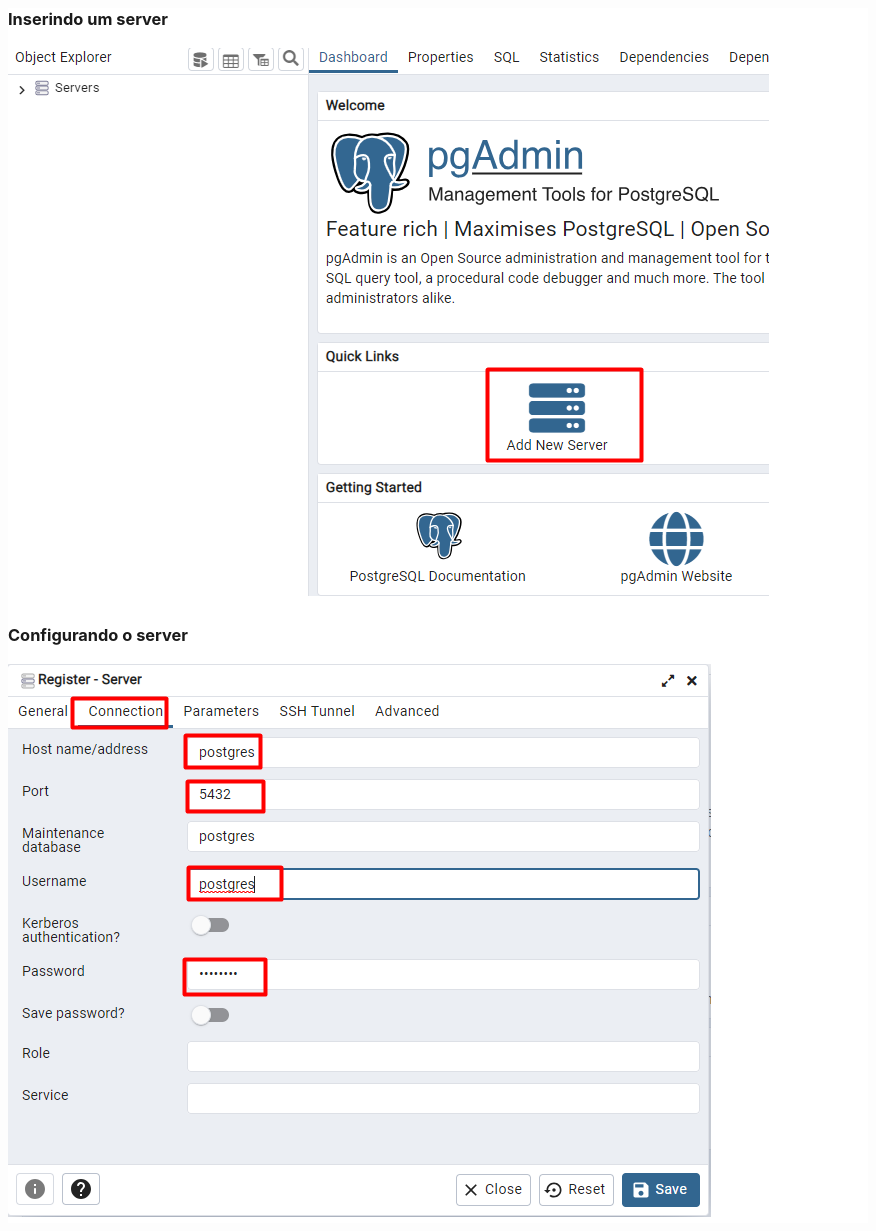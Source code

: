 ### Inserindo um server
![Exemplo Kafka Conect](../content/add-server.png)

### Configurando o server
![Exemplo Kafka Conect](../content/conect-pgadmin.png)
